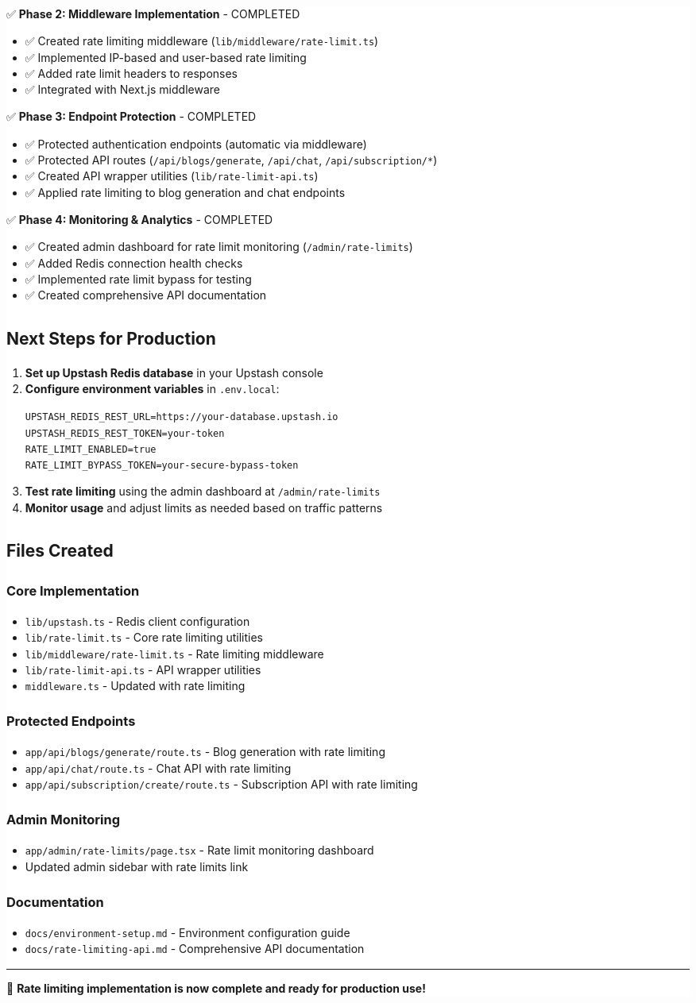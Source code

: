 ✅ **Phase 2: Middleware Implementation** - COMPLETED

- ✅ Created rate limiting middleware (`lib/middleware/rate-limit.ts`)
- ✅ Implemented IP-based and user-based rate limiting
- ✅ Added rate limit headers to responses
- ✅ Integrated with Next.js middleware

✅ **Phase 3: Endpoint Protection** - COMPLETED

- ✅ Protected authentication endpoints (automatic via middleware)
- ✅ Protected API routes (`/api/blogs/generate`, `/api/chat`, `/api/subscription/*`)
- ✅ Created API wrapper utilities (`lib/rate-limit-api.ts`)
- ✅ Applied rate limiting to blog generation and chat endpoints

✅ **Phase 4: Monitoring & Analytics** - COMPLETED

- ✅ Created admin dashboard for rate limit monitoring (`/admin/rate-limits`)
- ✅ Added Redis connection health checks
- ✅ Implemented rate limit bypass for testing
- ✅ Created comprehensive API documentation

## Next Steps for Production

1. **Set up Upstash Redis database** in your Upstash console
2. **Configure environment variables** in `.env.local`:
   ```env
   UPSTASH_REDIS_REST_URL=https://your-database.upstash.io
   UPSTASH_REDIS_REST_TOKEN=your-token
   RATE_LIMIT_ENABLED=true
   RATE_LIMIT_BYPASS_TOKEN=your-secure-bypass-token
   ```
3. **Test rate limiting** using the admin dashboard at `/admin/rate-limits`
4. **Monitor usage** and adjust limits as needed based on traffic patterns

## Files Created

### Core Implementation

- `lib/upstash.ts` - Redis client configuration
- `lib/rate-limit.ts` - Core rate limiting utilities
- `lib/middleware/rate-limit.ts` - Rate limiting middleware
- `lib/rate-limit-api.ts` - API wrapper utilities
- `middleware.ts` - Updated with rate limiting

### Protected Endpoints

- `app/api/blogs/generate/route.ts` - Blog generation with rate limiting
- `app/api/chat/route.ts` - Chat API with rate limiting
- `app/api/subscription/create/route.ts` - Subscription API with rate limiting

### Admin Monitoring

- `app/admin/rate-limits/page.tsx` - Rate limit monitoring dashboard
- Updated admin sidebar with rate limits link

### Documentation

- `docs/environment-setup.md` - Environment configuration guide
- `docs/rate-limiting-api.md` - Comprehensive API documentation

---

🎉 **Rate limiting implementation is now complete and ready for production use!**
